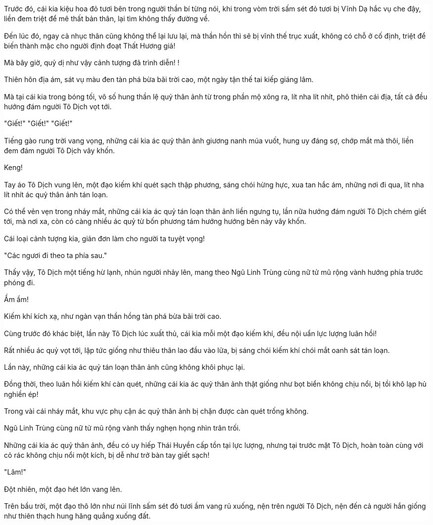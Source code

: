Trước đó, cái kia kiệu hoa đỏ tươi bên trong người thần bí từng nói, khi trong vòm trời sấm sét đỏ tươi bị Vĩnh Dạ hắc vụ che đậy, liền đem triệt để mê thất bản thân, lại tìm không thấy đường về.

Đến lúc đó, ngay cả nhục thân cũng không thể lại lưu lại, mà thần hồn thì sẽ bị vĩnh thế trục xuất, không có chỗ ở cố định, triệt để biến thành mặc cho người định đoạt Thất Hương giả!

Mà bây giờ, quỷ dị như vậy cảnh tượng đã trình diễn! !

Thiên hôn địa ám, sát vụ màu đen tàn phá bừa bãi trời cao, một ngày tận thế tai kiếp giáng lâm.

Mà tại cái kia trong bóng tối, vô số hung thần lệ quỷ thân ảnh từ trong phần mộ xông ra, lít nha lít nhít, phô thiên cái địa, tất cả đều hướng đám người Tô Dịch vọt tới.

"Giết!" "Giết!" "Giết!"

Tiếng gào rung trời vang vọng, những cái kia ác quỷ thân ảnh giương nanh múa vuốt, hung uy đáng sợ, chớp mắt mà thôi, liền đem đám người Tô Dịch vây khốn.

Keng!

Tay áo Tô Dịch vung lên, một đạo kiếm khí quét sạch thập phương, sáng chói hừng hực, xua tan hắc ám, những nơi đi qua, lít nha lít nhít ác quỷ thân ảnh tán loạn.

Có thể vẻn vẹn trong nháy mắt, những cái kia ác quỷ tán loạn thân ảnh liền ngưng tụ, lần nữa hướng đám người Tô Dịch chém giết tới, mà nơi xa, còn có càng nhiều ác quỷ từ bốn phương tám hướng hướng bên này vây khốn.

Cái loại cảnh tượng kia, giản đơn làm cho người ta tuyệt vọng!

"Các ngươi đi theo ta phía sau."

Thấy vậy, Tô Dịch một tiếng hừ lạnh, nhún người nhảy lên, mang theo Ngũ Linh Trùng cùng nữ tử mũ rộng vành hướng phía trước phóng đi.

Ầm ầm!

Kiếm khí kích xạ, như ngàn vạn thần hồng tàn phá bừa bãi trời cao.

Cùng trước đó khác biệt, lần này Tô Dịch lúc xuất thủ, cái kia mỗi một đạo kiếm khí, đều nội uẩn lực lượng luân hồi!

Rất nhiều ác quỷ vọt tới, lập tức giống như thiêu thân lao đầu vào lửa, bị sáng chói kiếm khí chói mắt oanh sát tán loạn.

Lần này, những cái kia ác quỷ tán loạn thân ảnh cũng không khôi phục lại.

Đồng thời, theo luân hồi kiếm khí càn quét, những cái kia ác quỷ thân ảnh thật giống như bọt biển không chịu nổi, bị tồi khô lạp hủ nghiền ép!

Trong vài cái nháy mắt, khu vực phụ cận ác quỷ thân ảnh bị chặn được càn quét trống không.

Ngũ Linh Trùng cùng nữ tử mũ rộng vành thấy nghẹn họng nhìn trân trối.

Những cái kia ác quỷ thân ảnh, đều có uy hiếp Thái Huyền cấp tồn tại lực lượng, nhưng tại trước mặt Tô Dịch, hoàn toàn cùng với cỏ rác không chịu nổi một kích, bị dễ như trở bàn tay giết sạch!

"Lâm!"

Đột nhiên, một đạo hét lớn vang lên.

Trên bầu trời, một đạo thô lớn như núi lĩnh sấm sét đỏ tươi ầm vang rủ xuống, nện trên người Tô Dịch, nện đến cả người hắn giống như thiên thạch hung hăng quẳng xuống đất.
